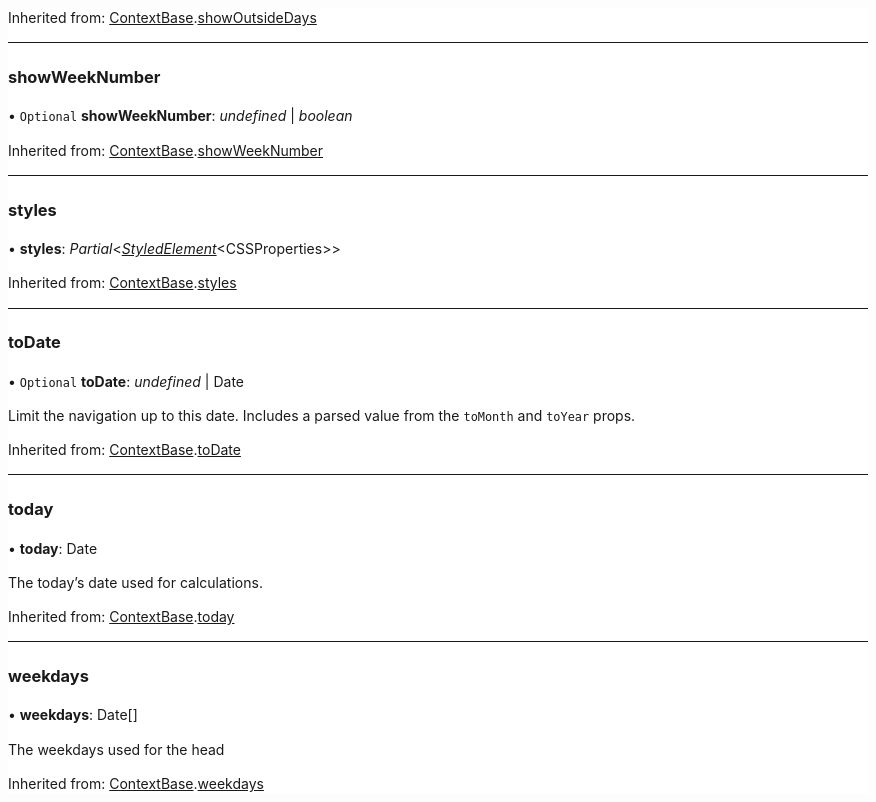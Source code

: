 Inherited from: [ContextBase](contextbase.md).[showOutsideDays](contextbase.md#showoutsidedays)

___

### showWeekNumber

• `Optional` **showWeekNumber**: *undefined* \| *boolean*

Inherited from: [ContextBase](contextbase.md).[showWeekNumber](contextbase.md#showweeknumber)

___

### styles

• **styles**: *Partial*<[*StyledElement*](../types/styledelement.md)<CSSProperties\>\>

Inherited from: [ContextBase](contextbase.md).[styles](contextbase.md#styles)

___

### toDate

• `Optional` **toDate**: *undefined* \| Date

Limit the navigation up to this date. Includes a parsed value from the `toMonth` and `toYear` props.

Inherited from: [ContextBase](contextbase.md).[toDate](contextbase.md#todate)

___

### today

• **today**: Date

The today’s date used for calculations.

Inherited from: [ContextBase](contextbase.md).[today](contextbase.md#today)

___

### weekdays

• **weekdays**: Date[]

The weekdays used for the head

Inherited from: [ContextBase](contextbase.md).[weekdays](contextbase.md#weekdays)
